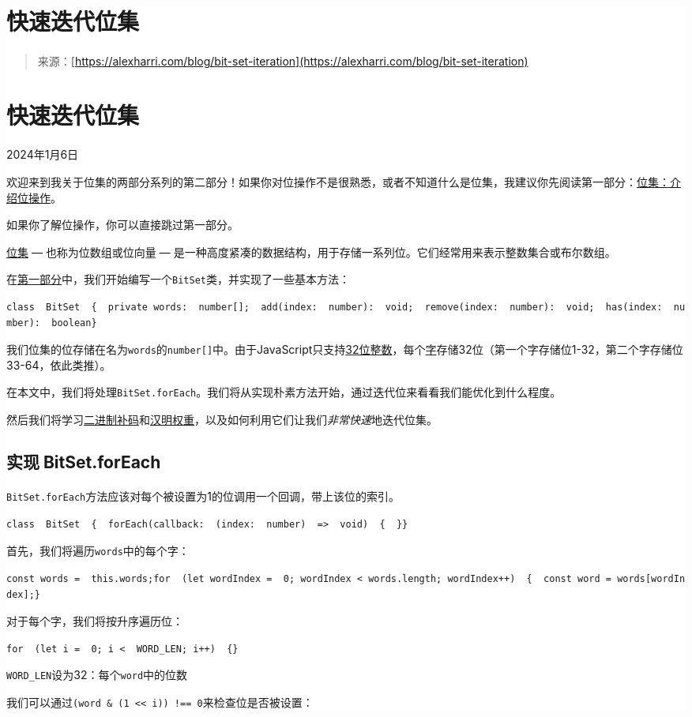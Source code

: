 

# 快速迭代位集

> 来源：[https://alexharri.com/blog/bit-set-iteration](https://alexharri.com/blog/bit-set-iteration)

<main class="css-fkkl8v">

# 快速迭代位集

2024年1月6日

欢迎来到我关于位集的两部分系列的第二部分！如果你对位操作不是很熟悉，或者不知道什么是位集，我建议你先阅读第一部分：[位集：介绍位操作](/blog/bit-sets)。

如果你了解位操作，你可以直接跳过第一部分。

[位集](https://en.wikipedia.org/wiki/Bit_array) — 也称为位数组或位向量 — 是一种高度紧凑的数据结构，用于存储一系列位。它们经常用来表示整数集合或布尔数组。

在[第一部分](/blog/bit-sets)中，我们开始编写一个`BitSet`类，并实现了一些基本方法：

```
class  BitSet  {  private words:  number[];  add(index:  number):  void;  remove(index:  number):  void;  has(index:  number):  boolean}
```

我们位集的位存储在名为`words`的`number[]`中。由于JavaScript只支持[32位整数](https://developer.mozilla.org/en-US/docs/Web/JavaScript/Reference/Global_Objects/Number#fixed-width_number_conversion)，每个[字](https://en.wikipedia.org/wiki/Word_(computer_architecture))存储32位（第一个字存储位1-32，第二个字存储位33-64，依此类推）。

在本文中，我们将处理`BitSet.forEach`。我们将从实现朴素方法开始，通过迭代位来看看我们能优化到什么程度。

然后我们将学习[二进制补码](https://en.wikipedia.org/wiki/Two%27s_complement)和[汉明权重](https://en.wikipedia.org/wiki/Hamming_weight)，以及如何利用它们让我们*非常快速*地迭代位集。

## 实现 BitSet.forEach

`BitSet.forEach`方法应该对每个被设置为1的位调用一个回调，带上该位的索引。

```
class  BitSet  {  forEach(callback:  (index:  number)  =>  void)  {  }}
```

首先，我们将遍历`words`中的每个字：

```
const words =  this.words;for  (let wordIndex =  0; wordIndex < words.length; wordIndex++)  {  const word = words[wordIndex];}
```

对于每个字，我们将按升序遍历位：

```
for  (let i =  0; i <  WORD_LEN; i++)  {}
```

`WORD_LEN`设为32：每个`word`中的位数

我们可以通过`(word & (1 << i)) !== 0`来检查位是否被设置：
